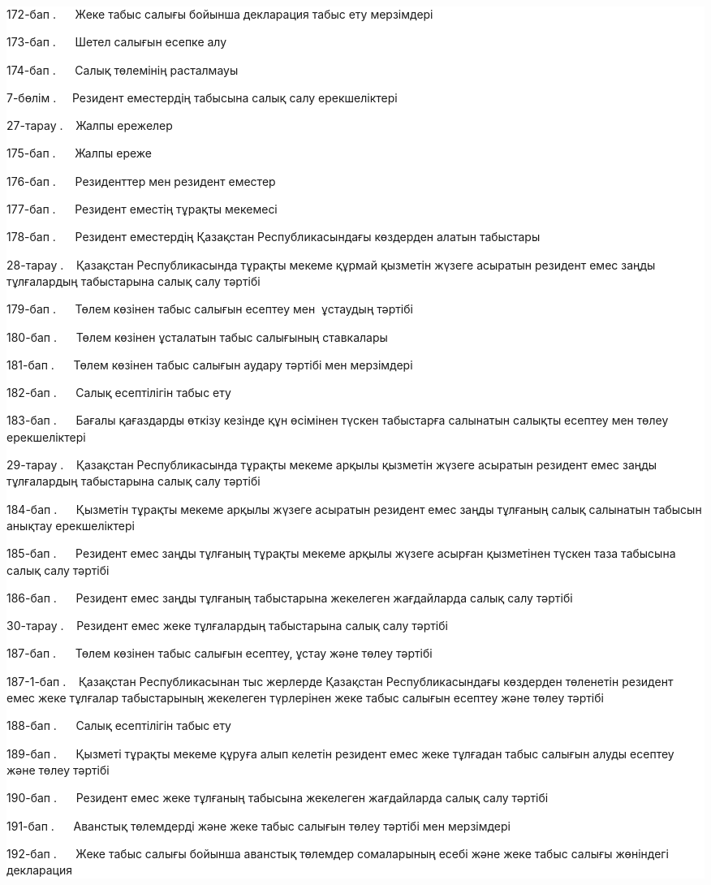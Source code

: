 172-бап .      Жеке табыс салығы бойынша декларация табыс ету мерзiмдерi

173-бап .      Шетел салығын есепке алу

174-бап .      Салық төлемiнің расталмауы

7-бөлім .     Резидент еместердің табысына салық салу ерекшеліктері

27-тарау .    Жалпы ережелер

175-бап .      Жалпы ереже

176-бап .      Резиденттер мен резидент еместер

177-бап .      Резидент еместiң тұрақты мекемесi

178-бап .      Резидент еместердiң Қазақстан Республикасындағы көздерден алатын табыстары

28-тарау .    Қазақстан Республикасында тұрақты мекеме құрмай қызметін жүзеге асыратын резидент емес заңды тұлғалардың табыстарына салық салу тәртібі

179-бап .      Төлем көзiнен табыс салығын есептеу мен  ұстаудың тәртiбi

180-бап .      Төлем көзiнен ұсталатын табыс салығының ставкалары

181-бап .      Төлем көзiнен табыс салығын аудару тәртiбi мен мерзiмдерi

182-бап .      Салық есептiлiгiн табыс ету

183-бап .      Бағалы қағаздарды өткiзу кезiнде құн өсiмiнен түскен табыстарға салынатын салықты есептеу мен төлеу ерекшелiктерi

29-тарау .    Қазақстан Республикасында тұрақты мекеме арқылы қызметін жүзеге асыратын резидент емес заңды тұлғалардың табыстарына салық салу тәртібі

184-бап .      Қызметiн тұрақты мекеме арқылы жүзеге асыратын резидент емес заңды тұлғаның салық салынатын табысын анықтау ерекшелiктерi

185-бап .      Резидент емес заңды тұлғаның тұрақты мекеме арқылы жүзеге асырған қызметiнен түскен таза табысына салық салу тәртiбi

186-бап .      Резидент емес заңды тұлғаның табыстарына жекелеген жағдайларда салық салу тәртібi

30-тарау .    Резидент емес жеке тұлғалардың табыстарына салық салу тәртібі

187-бап .      Төлем көзiнен табыс салығын есептеу, ұстау және төлеу тәртiбi

187-1-бап .    Қазақстан Республикасынан тыс жерлерде Қазақстан Республикасындағы көздерден төленетін резидент емес жеке тұлғалар табыстарының жекелеген түрлерiнен жеке табыс салығын есептеу және төлеу тәртiбi

188-бап .      Салық есептiлiгiн табыс ету

189-бап .      Қызметi тұрақты мекеме құруға алып келетiн резидент емес жеке тұлғадан табыс салығын алуды есептеу және төлеу тәртiбi

190-бап .      Резидент емес жеке тұлғаның табысына жекелеген жағдайларда салық салу тәртiбi

191-бап .      Аванстық төлемдердi және жеке табыс салығын төлеу тәртiбi мен мерзiмдерi

192-бап .      Жеке табыс салығы бойынша аванстық төлемдер сомаларының есебi және жеке табыс салығы жөнiндегi декларация
